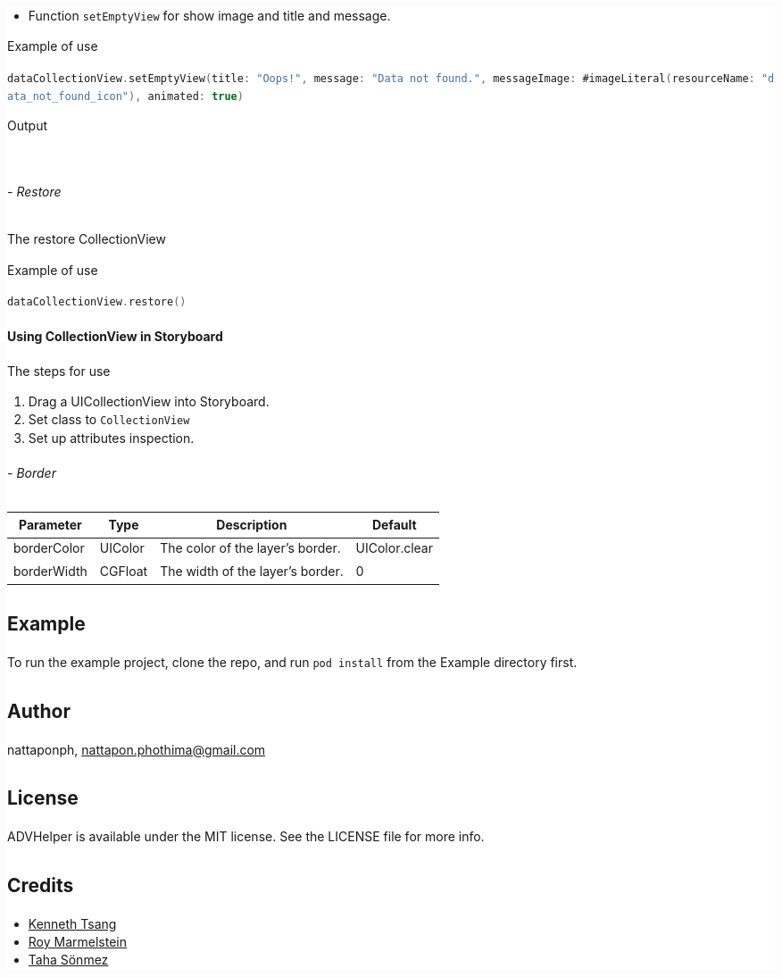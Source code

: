 - Function `setEmptyView` for show image and title and message.

Example of use
```swift
dataCollectionView.setEmptyView(title: "Oops!", message: "Data not found.", messageImage: #imageLiteral(resourceName: "data_not_found_icon"), animated: true)
```
  
Output

<img src="Screenshot/Data_Not_Found_Img_Title_Message_TableView.gif" alt="" width="318"/>

###### - Restore

The restore CollectionView

Example of use
```swift
dataCollectionView.restore()
```

#### Using CollectionView in Storyboard

The steps for use
1. Drag a UICollectionView into Storyboard.
2. Set class to `CollectionView`
3. Set up attributes inspection.

###### - Border

Parameter | Type | Description | Default 
------------ | ------------- | ------------- | ------------- 
borderColor | UIColor  | The color of the layer’s border. | UIColor.clear 
borderWidth | CGFloat  | The width of the layer’s border. | 0 

## Example

To run the example project, clone the repo, and run `pod install` from the Example directory first.

## Author

nattaponph, nattapon.phothima@gmail.com

## License

ADVHelper is available under the MIT license. See the LICENSE file for more info.

## Credits

* [Kenneth Tsang](https://cocoapods.org/pods/GrowingTextView)
* [Roy Marmelstein](https://cocoapods.org/pods/Localize-Swift)
* [Taha Sönmez](https://medium.com/@mtssonmez/handle-empty-tableview-in-swift-4-ios-11-23635d108409)